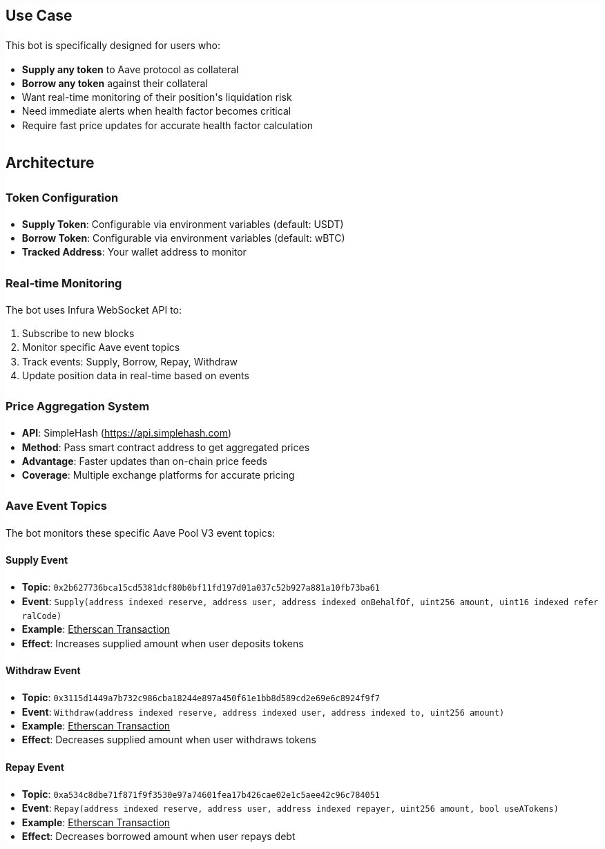 ## Use Case

This bot is specifically designed for users who:
- **Supply any token** to Aave protocol as collateral
- **Borrow any token** against their collateral
- Want real-time monitoring of their position's liquidation risk
- Need immediate alerts when health factor becomes critical
- Require fast price updates for accurate health factor calculation

## Architecture

### Token Configuration
- **Supply Token**: Configurable via environment variables (default: USDT)
- **Borrow Token**: Configurable via environment variables (default: wBTC)
- **Tracked Address**: Your wallet address to monitor

### Real-time Monitoring
The bot uses Infura WebSocket API to:
1. Subscribe to new blocks
2. Monitor specific Aave event topics
3. Track events: Supply, Borrow, Repay, Withdraw
4. Update position data in real-time based on events

### Price Aggregation System
- **API**: SimpleHash (https://api.simplehash.com)
- **Method**: Pass smart contract address to get aggregated prices
- **Advantage**: Faster updates than on-chain price feeds
- **Coverage**: Multiple exchange platforms for accurate pricing

### Aave Event Topics

The bot monitors these specific Aave Pool V3 event topics:

#### Supply Event
- **Topic**: `0x2b627736bca15cd5381dcf80b0bf11fd197d01a037c52b927a881a10fb73ba61`
- **Event**: `Supply(address indexed reserve, address user, address indexed onBehalfOf, uint256 amount, uint16 indexed referralCode)`
- **Example**: [Etherscan Transaction](https://etherscan.io/tx/0xceec7b72b7c65b5a9383c961d82b4db9a04009ea42d9e95698995bd8eaaba3df#eventlog)
- **Effect**: Increases supplied amount when user deposits tokens

#### Withdraw Event
- **Topic**: `0x3115d1449a7b732c986cba18244e897a450f61e1bb8d589cd2e69e6c8924f9f7`
- **Event**: `Withdraw(address indexed reserve, address indexed user, address indexed to, uint256 amount)`
- **Example**: [Etherscan Transaction](https://etherscan.io/tx/0x996d0c4031facae5f4d1958d5af5d0a8136a520d20c7bf20c526b71d40ef821e#eventlog)
- **Effect**: Decreases supplied amount when user withdraws tokens

#### Repay Event
- **Topic**: `0xa534c8dbe71f871f9f3530e97a74601fea17b426cae02e1c5aee42c96c784051`
- **Event**: `Repay(address indexed reserve, address user, address indexed repayer, uint256 amount, bool useATokens)`
- **Example**: [Etherscan Transaction](https://etherscan.io/tx/0x02e072cad5cb5d913a9638c88f67959a4313c09273b9b743458f31340b104c26#eventlog)
- **Effect**: Decreases borrowed amount when user repays debt
